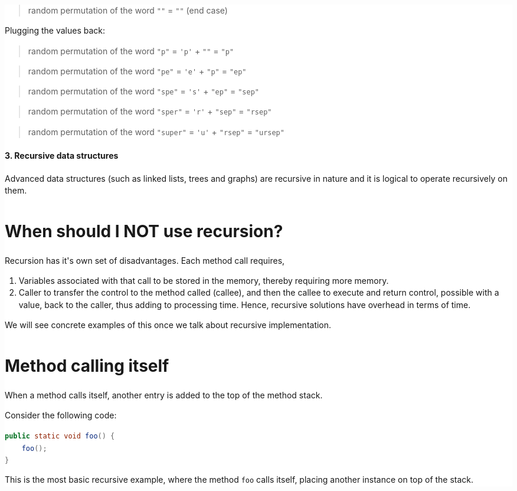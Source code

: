 > random permutation of the word `""`
> = `""` (end case)

Plugging the values back:

> random permutation of the word `"p"`
> = `'p'` + `""`
> = `"p"`

> random permutation of the word `"pe"`
> = `'e'` + `"p"`
> = `"ep"`

> random permutation of the word `"spe"`
> = `'s'` + `"ep"`
> = `"sep"`

> random permutation of the word `"sper"`
> = `'r'` + `"sep"`
> = `"rsep"`

> random permutation of the word `"super"`
> = `'u'` + `"rsep"`
> = `"ursep"`

#### 3. Recursive data structures

Advanced data structures (such as linked lists, trees and graphs) are recursive in nature and it is logical to operate recursively on them.

# When should I NOT use recursion?

Recursion has it's own set of disadvantages. Each method call requires,

1. Variables associated with that call to be stored in the memory, thereby requiring more memory.
2. Caller to transfer the control to the method called (callee), and then the callee to execute and return control, possible with a value, back to the caller, thus adding to processing time. Hence, recursive solutions have overhead in terms of time.

We will see concrete examples of this once we talk about recursive implementation.

# Method calling itself

When a method calls itself, another entry is added to the top of the method stack.

Consider the following code:

```java
public static void foo() {
	foo();
}
```

This is the most basic recursive example, where the method `foo` calls itself, placing another instance on top of the stack.
